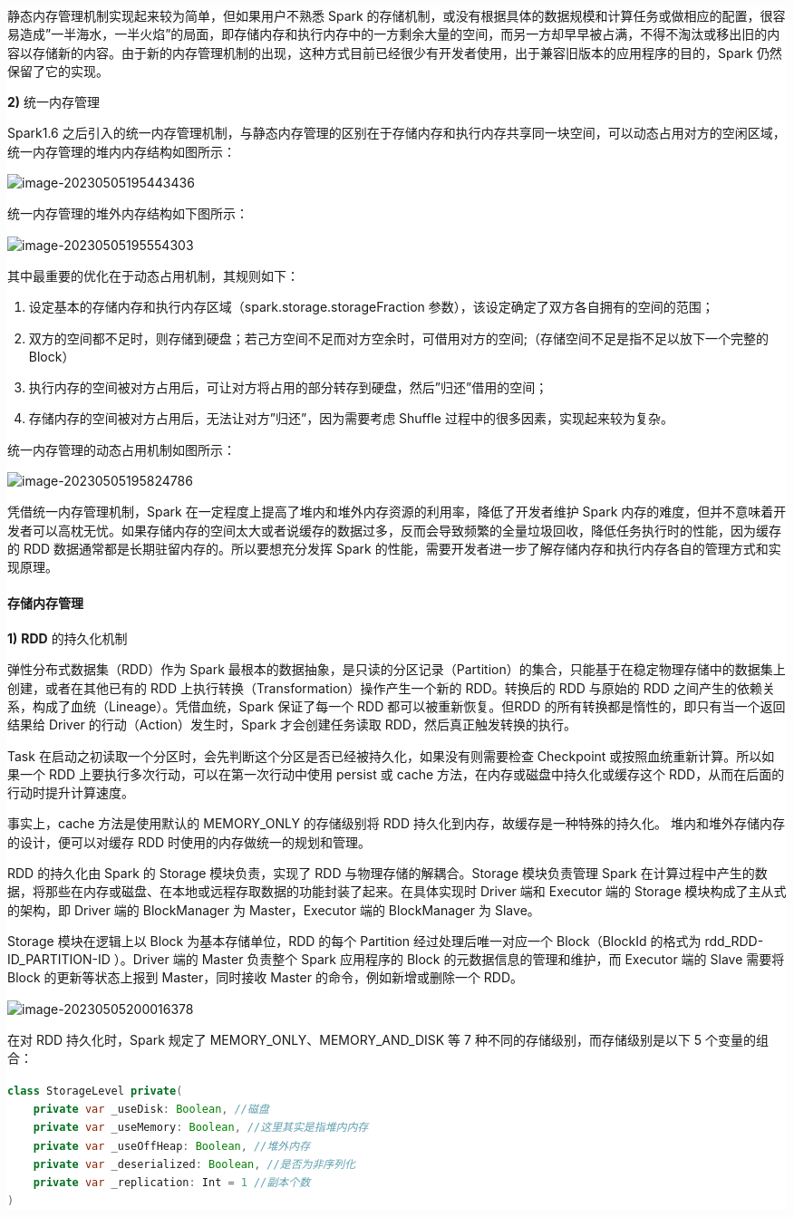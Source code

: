 静态内存管理机制实现起来较为简单，但如果用户不熟悉 Spark 的存储机制，或没有根据具体的数据规模和计算任务或做相应的配置，很容易造成”一半海水，一半火焰”的局面，即存储内存和执行内存中的一方剩余大量的空间，而另一方却早早被占满，不得不淘汰或移出旧的内容以存储新的内容。由于新的内存管理机制的出现，这种方式目前已经很少有开发者使用，出于兼容旧版本的应用程序的目的，Spark 仍然保留了它的实现。 

**2)** 统一内存管理 

Spark1.6 之后引入的统一内存管理机制，与静态内存管理的区别在于存储内存和执行内存共享同一块空间，可以动态占用对方的空闲区域，统一内存管理的堆内内存结构如图所示： 

![image-20230505195443436](/picture/pictures/image-20230505195443436.png)

统一内存管理的堆外内存结构如下图所示： 

![image-20230505195554303](/picture/pictures/image-20230505195554303.png)

其中最重要的优化在于动态占用机制，其规则如下： 

1) 设定基本的存储内存和执行内存区域（spark.storage.storageFraction 参数），该设定确定了双方各自拥有的空间的范围； 

2) 双方的空间都不足时，则存储到硬盘；若己方空间不足而对方空余时，可借用对方的空间;（存储空间不足是指不足以放下一个完整的 Block） 

3) 执行内存的空间被对方占用后，可让对方将占用的部分转存到硬盘，然后”归还”借用的空间； 
4) 存储内存的空间被对方占用后，无法让对方”归还”，因为需要考虑 Shuffle 过程中的很多因素，实现起来较为复杂。

统一内存管理的动态占用机制如图所示： 

![image-20230505195824786](/picture/pictures/image-20230505195824786.png)

凭借统一内存管理机制，Spark 在一定程度上提高了堆内和堆外内存资源的利用率，降低了开发者维护 Spark 内存的难度，但并不意味着开发者可以高枕无忧。如果存储内存的空间太大或者说缓存的数据过多，反而会导致频繁的全量垃圾回收，降低任务执行时的性能，因为缓存的 RDD 数据通常都是长期驻留内存的。所以要想充分发挥 Spark 的性能，需要开发者进一步了解存储内存和执行内存各自的管理方式和实现原理。 



#### 存储内存管理

**1)**  **RDD** 的持久化机制 

弹性分布式数据集（RDD）作为 Spark 最根本的数据抽象，是只读的分区记录（Partition）的集合，只能基于在稳定物理存储中的数据集上创建，或者在其他已有的 RDD 上执行转换（Transformation）操作产生一个新的 RDD。转换后的 RDD 与原始的 RDD 之间产生的依赖关系，构成了血统（Lineage）。凭借血统，Spark 保证了每一个 RDD 都可以被重新恢复。但RDD 的所有转换都是惰性的，即只有当一个返回结果给 Driver 的行动（Action）发生时，Spark 才会创建任务读取 RDD，然后真正触发转换的执行。 

Task 在启动之初读取一个分区时，会先判断这个分区是否已经被持久化，如果没有则需要检查 Checkpoint 或按照血统重新计算。所以如果一个 RDD 上要执行多次行动，可以在第一次行动中使用 persist 或 cache 方法，在内存或磁盘中持久化或缓存这个 RDD，从而在后面的行动时提升计算速度。 

事实上，cache 方法是使用默认的 MEMORY_ONLY 的存储级别将 RDD 持久化到内存，故缓存是一种特殊的持久化。 堆内和堆外存储内存的设计，便可以对缓存 RDD 时使用的内存做统一的规划和管理。 

RDD 的持久化由 Spark 的 Storage 模块负责，实现了 RDD 与物理存储的解耦合。Storage 模块负责管理 Spark 在计算过程中产生的数据，将那些在内存或磁盘、在本地或远程存取数据的功能封装了起来。在具体实现时 Driver 端和 Executor 端的 Storage 模块构成了主从式的架构，即 Driver 端的 BlockManager 为 Master，Executor 端的 BlockManager 为 Slave。 

Storage 模块在逻辑上以 Block 为基本存储单位，RDD 的每个 Partition 经过处理后唯一对应一个 Block（BlockId 的格式为 rdd_RDD-ID_PARTITION-ID ）。Driver 端的 Master 负责整个 Spark 应用程序的 Block 的元数据信息的管理和维护，而 Executor 端的 Slave 需要将 Block 的更新等状态上报到 Master，同时接收 Master 的命令，例如新增或删除一个 RDD。 

![image-20230505200016378](/picture/pictures/image-20230505200016378.png)

在对 RDD 持久化时，Spark 规定了 MEMORY_ONLY、MEMORY_AND_DISK 等 7 种不同的存储级别，而存储级别是以下 5 个变量的组合： 

```java
class StorageLevel private( 
    private var _useDisk: Boolean, //磁盘 
    private var _useMemory: Boolean, //这里其实是指堆内内存 
    private var _useOffHeap: Boolean, //堆外内存 
    private var _deserialized: Boolean, //是否为非序列化 
    private var _replication: Int = 1 //副本个数 
) 
```
